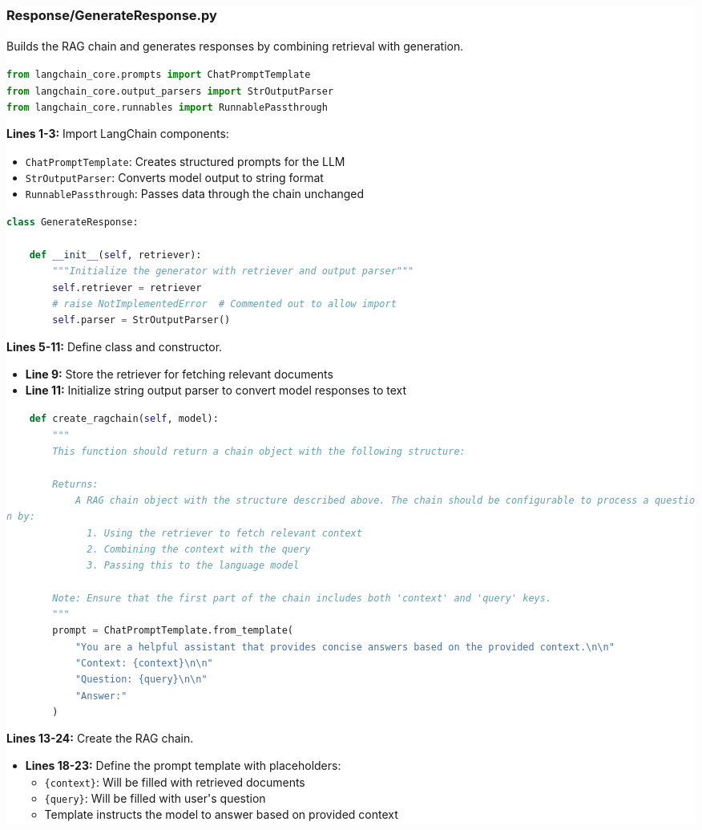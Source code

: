 
### Response/GenerateResponse.py

Builds the RAG chain and generates responses by combining retrieval with generation.

```python
from langchain_core.prompts import ChatPromptTemplate
from langchain_core.output_parsers import StrOutputParser
from langchain_core.runnables import RunnablePassthrough
```
**Lines 1-3:** Import LangChain components:
- `ChatPromptTemplate`: Creates structured prompts for the LLM
- `StrOutputParser`: Converts model output to string format
- `RunnablePassthrough`: Passes data through the chain unchanged

```python
class GenerateResponse:

    def __init__(self, retriever):
        """Initialize the generator with retriever and output parser"""
        self.retriever = retriever
        # raise NotImplementedError  # Commented out to allow import
        self.parser = StrOutputParser()
```
**Lines 5-11:** Define class and constructor.
- **Line 9:** Store the retriever for fetching relevant documents
- **Line 11:** Initialize string output parser to convert model responses to text

```python
    def create_ragchain(self, model):
        """
        This function should return a chain object with the following structure:

        Returns:
            A RAG chain object with the structure described above. The chain should be configurable to process a question by:
              1. Using the retriever to fetch relevant context
              2. Combining the context with the query
              3. Passing this to the language model

        Note: Ensure that the first part of the chain includes both 'context' and 'query' keys.
        """
        prompt = ChatPromptTemplate.from_template(
            "You are a helpful assistant that provides concise answers based on the provided context.\n\n"
            "Context: {context}\n\n"
            "Question: {query}\n\n"
            "Answer:"
        )
```
**Lines 13-24:** Create the RAG chain.
- **Lines 18-23:** Define the prompt template with placeholders:
  - `{context}`: Will be filled with retrieved documents
  - `{query}`: Will be filled with user's question
  - Template instructs the model to answer based on provided context
